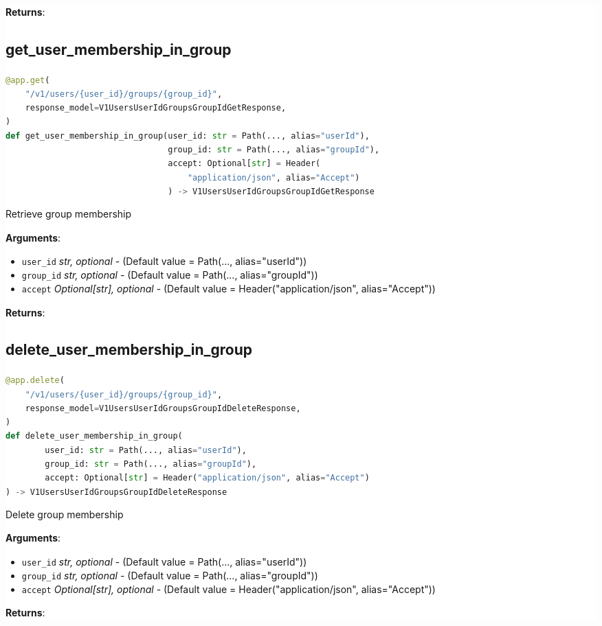 
**Returns**:



## get\_user\_membership\_in\_group

```python
@app.get(
    "/v1/users/{user_id}/groups/{group_id}",
    response_model=V1UsersUserIdGroupsGroupIdGetResponse,
)
def get_user_membership_in_group(user_id: str = Path(..., alias="userId"),
                                 group_id: str = Path(..., alias="groupId"),
                                 accept: Optional[str] = Header(
                                     "application/json", alias="Accept")
                                 ) -> V1UsersUserIdGroupsGroupIdGetResponse
```

Retrieve group membership

**Arguments**:

- `user_id` _str, optional_ - (Default value = Path(..., alias=&quot;userId&quot;))
- `group_id` _str, optional_ - (Default value = Path(..., alias=&quot;groupId&quot;))
- `accept` _Optional[str], optional_ - (Default value = Header(&quot;application/json&quot;, alias=&quot;Accept&quot;))


**Returns**:



## delete\_user\_membership\_in\_group

```python
@app.delete(
    "/v1/users/{user_id}/groups/{group_id}",
    response_model=V1UsersUserIdGroupsGroupIdDeleteResponse,
)
def delete_user_membership_in_group(
        user_id: str = Path(..., alias="userId"),
        group_id: str = Path(..., alias="groupId"),
        accept: Optional[str] = Header("application/json", alias="Accept")
) -> V1UsersUserIdGroupsGroupIdDeleteResponse
```

Delete group membership

**Arguments**:

- `user_id` _str, optional_ - (Default value = Path(..., alias=&quot;userId&quot;))
- `group_id` _str, optional_ - (Default value = Path(..., alias=&quot;groupId&quot;))
- `accept` _Optional[str], optional_ - (Default value = Header(&quot;application/json&quot;, alias=&quot;Accept&quot;))


**Returns**:
